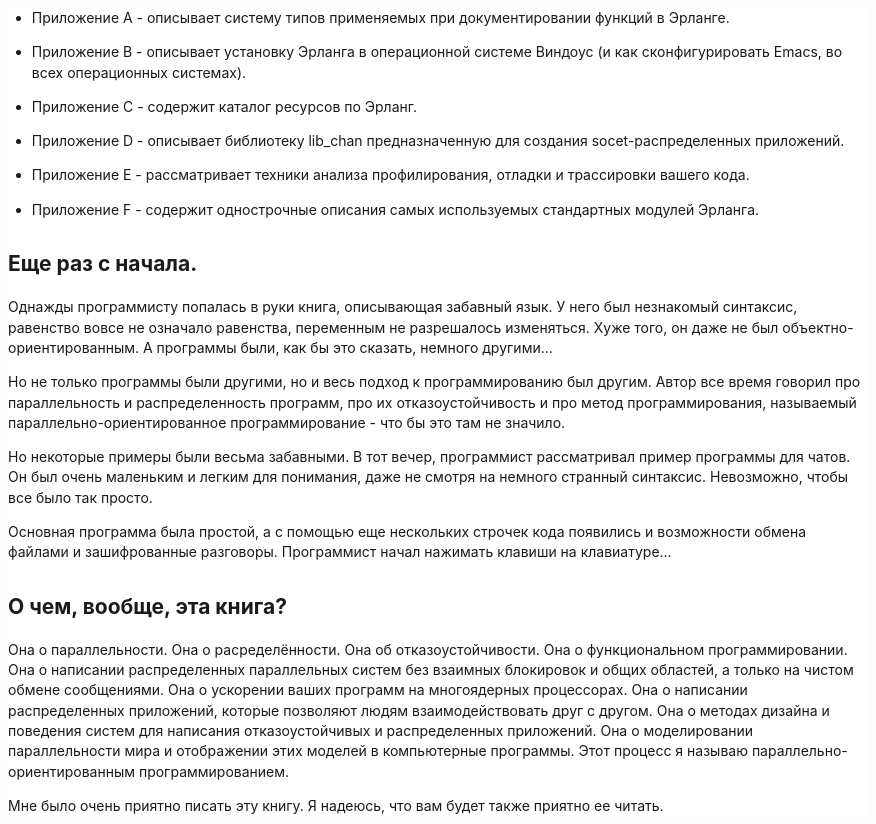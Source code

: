 * Приложение А - описывает систему типов применяемых при документировании
функций в Эрланге.

* Приложение В - описывает установку Эрланга в операционной системе
Виндоус (и как сконфигурировать Emacs, во всех операционных системах).

* Приложение С - содержит каталог ресурсов по Эрланг.

* Приложение D - описывает библиотеку lib_chan предназначенную для
создания socet-распределенных приложений.

* Приложение Е - рассматривает техники анализа профилирования, отладки и
трассировки вашего кода.

* Приложение F - содержит однострочные описания самых используемых
стандартных модулей Эрланга.


## Еще раз с начала. ##

Однажды программисту попалась в руки книга, описывающая забавный язык.
У него был незнакомый синтаксис, равенство вовсе не означало равенства,
переменным не разрешалось изменяться. Хуже того, он даже не был
объектно-ориентированным. А программы были, как бы это сказать, немного
другими...

Но не только программы были другими, но и весь подход к
программированию был другим. Автор все время говорил про параллельность
и распределенность программ, про их отказоустойчивость и про метод
программирования, называемый параллельно-ориентированное
программирование - что бы это там не значило.

Но некоторые примеры были весьма забавными. В тот вечер, программист
рассматривал пример программы для чатов. Он был очень маленьким и легким
для понимания, даже не смотря на немного странный синтаксис. Невозможно,
чтобы все было так просто.

Основная программа была простой, а с помощью еще нескольких строчек
кода появились и возможности обмена файлами и зашифрованные разговоры.
Программист начал нажимать клавиши на клавиатуре...

## О чем, вообще, эта книга? ##

Она о параллельности. Она о расределённости. Она об отказоустойчивости.
Она о функциональном программировании. Она о написании распределенных
параллельных систем без взаимных блокировок и общих областей, а только
на чистом обмене сообщениями. Она о ускорении ваших программ на
многоядерных процессорах. Она о написании распределенных приложений,
которые позволяют людям взаимодействовать друг с другом. Она о методах
дизайна и поведения систем для написания отказоустойчивых и
распределенных приложений. Она о моделировании параллельности мира и
отображении этих моделей в компьютерные программы. Этот процесс я
называю параллельно-ориентированным программированием.


Мне было очень приятно писать эту книгу. Я надеюсь, что вам будет также
приятно ее читать.
